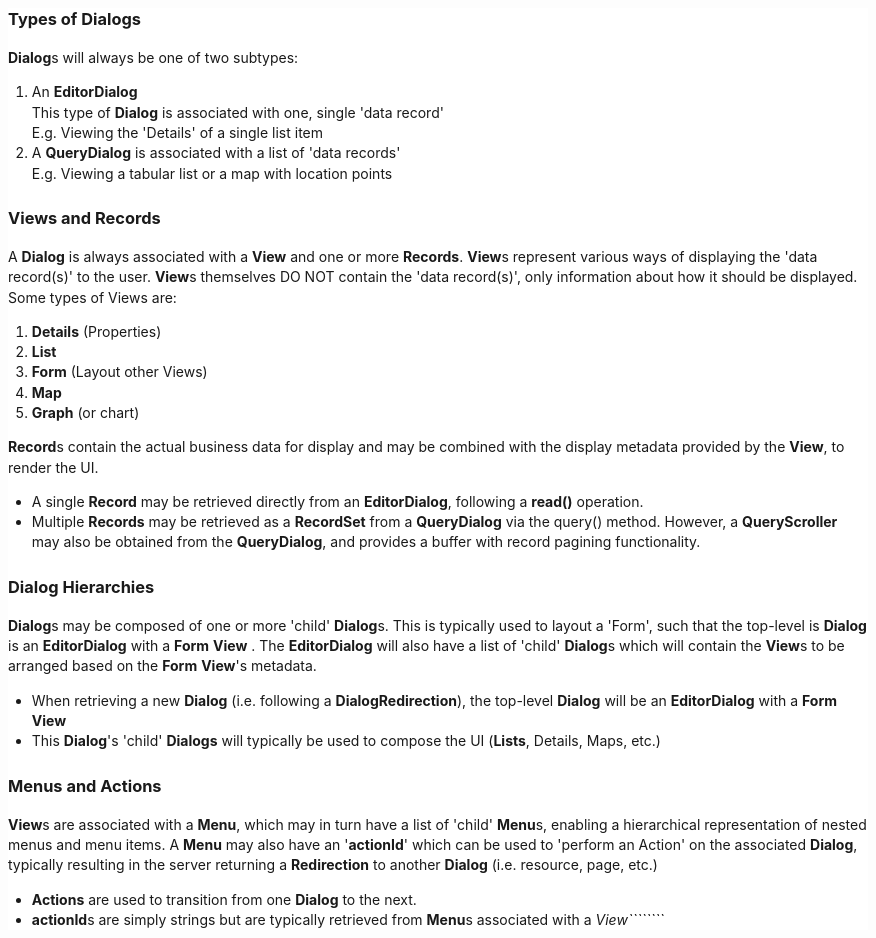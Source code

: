 ### Types of Dialogs
**Dialog**s will always be one of two subtypes:  
1) An **EditorDialog**  
This type of **Dialog** is associated with one, single 'data record'   
E.g.  Viewing the 'Details' of a single list item  
2) A **QueryDialog** is associated with a list of 'data records'  
E.g.  Viewing a tabular list or a map with location points  

### Views and Records
A **Dialog** is always associated with a **View** and one or more **Records**.  **View**s represent various ways
of displaying the 'data record(s)' to the user.  **View**s themselves DO NOT contain the 'data record(s)',
only information about how it
should be displayed.  
Some types of Views are:
1) **Details** (Properties)
2) **List**
3) **Form** (Layout other Views)
4) **Map**
5) **Graph** (or chart)  

**Record**s contain the actual business data for display and may be combined with the display metadata provided by
the **View**, to render the UI.  
* A single **Record** may be retrieved directly from an **EditorDialog**, following a **read()** operation.  
* Multiple **Records** may be retrieved as a **RecordSet** from a **QueryDialog** via the query() method.
However, a **QueryScroller** may also be obtained from the **QueryDialog**, and provides a buffer with record
pagining functionality.

### Dialog Hierarchies
**Dialog**s may be composed of one or more 'child' **Dialog**s. This is typically used to layout a
'Form', such that the top-level is **Dialog** is an **EditorDialog** with a **Form** **View** .  The **EditorDialog**
will also have a list of 'child' **Dialog**s which will contain the **View**s to be arranged based on the **Form**
**View**'s metadata.
* When retrieving a new **Dialog** (i.e. following a **DialogRedirection**), the top-level **Dialog** will be an
**EditorDialog** with a **Form** **View**
* This **Dialog**'s 'child' **Dialogs** will typically be used to compose the UI (**Lists**, Details, Maps, etc.)


### Menus and Actions
**View**s are associated with a **Menu**, which may in turn have a list of 'child' **Menu**s, enabling a hierarchical
representation of nested menus and menu items.  A **Menu** may also have an '**actionId**' which can be used to
'perform an Action' on the associated **Dialog**, typically resulting in the server returning a **Redirection** to
another **Dialog** (i.e. resource, page, etc.)
* **Actions** are used to transition from one **Dialog** to the next.
* **actionId**s are simply strings but are typically retrieved from **Menu**s associated with a **View*````````*
